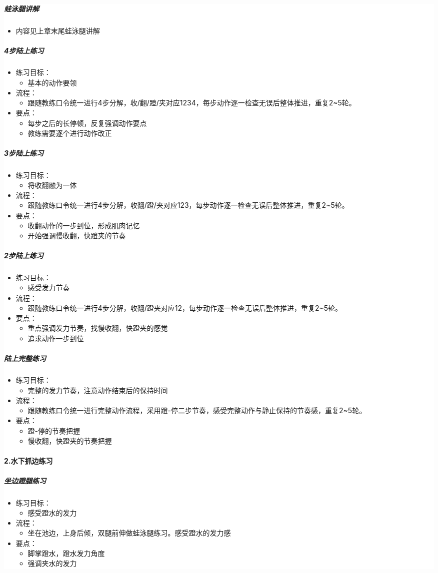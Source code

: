 ##### 蛙泳腿讲解

* 内容见上章末尾蛙泳腿讲解

##### 4步陆上练习

* 练习目标：
	* 基本的动作要领
* 流程：
	* 跟随教练口令统一进行4步分解，收/翻/蹬/夹对应1234，每步动作逐一检查无误后整体推进，重复2~5轮。
* 要点：
	* 每步之后的长停顿，反复强调动作要点
	* 教练需要逐个进行动作改正

##### 3步陆上练习

* 练习目标：
	* 将收翻融为一体
* 流程：
	* 跟随教练口令统一进行4步分解，收翻/蹬/夹对应123，每步动作逐一检查无误后整体推进，重复2~5轮。
* 要点：
	* 收翻动作的一步到位，形成肌肉记忆
	* 开始强调慢收翻，快蹬夹的节奏

##### 2步陆上练习

* 练习目标：
	* 感受发力节奏
* 流程：
	* 跟随教练口令统一进行4步分解，收翻/蹬夹对应12，每步动作逐一检查无误后整体推进，重复2~5轮。
* 要点：
	* 重点强调发力节奏，找慢收翻，快蹬夹的感觉
	* 追求动作一步到位

##### 陆上完整练习

* 练习目标：
	* 完整的发力节奏，注意动作结束后的保持时间
* 流程：
	* 跟随教练口令统一进行完整动作流程，采用蹬-停二步节奏，感受完整动作与静止保持的节奏感，重复2~5轮。
* 要点：
	* 蹬-停的节奏把握
	* 慢收翻，快蹬夹的节奏把握

#### 2.水下抓边练习

##### 坐边蹬腿练习

* 练习目标：
	* 感受蹬水的发力
* 流程：
	* 坐在池边，上身后倾，双腿前伸做蛙泳腿练习。感受蹬水的发力感
* 要点：
	* 脚掌蹬水，蹬水发力角度
	* 强调夹水的发力
